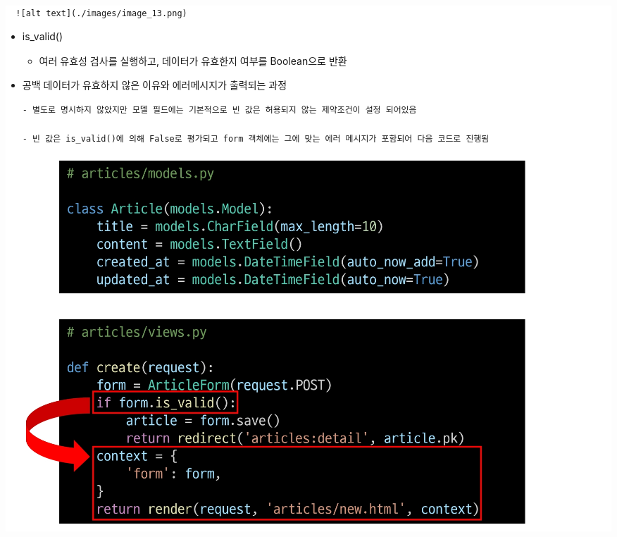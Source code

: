       ![alt text](./images/image_13.png)


- is_valid()

  - 여러 유효성 검사를 실행하고, 데이터가 유효한지 여부를 Boolean으로 반환



- 공백 데이터가 유효하지 않은 이유와 에러메시지가 출력되는 과정

      - 별도로 명시하지 않았지만 모델 필드에는 기본적으로 빈 값은 허용되지 않는 제약조건이 설정 되어있음

      - 빈 값은 is_valid()에 의해 False로 평가되고 form 객체에는 그에 맞는 에러 메시지가 포함되어 다음 코드로 진행됨

    ![alt text](./images/image_14.png)
